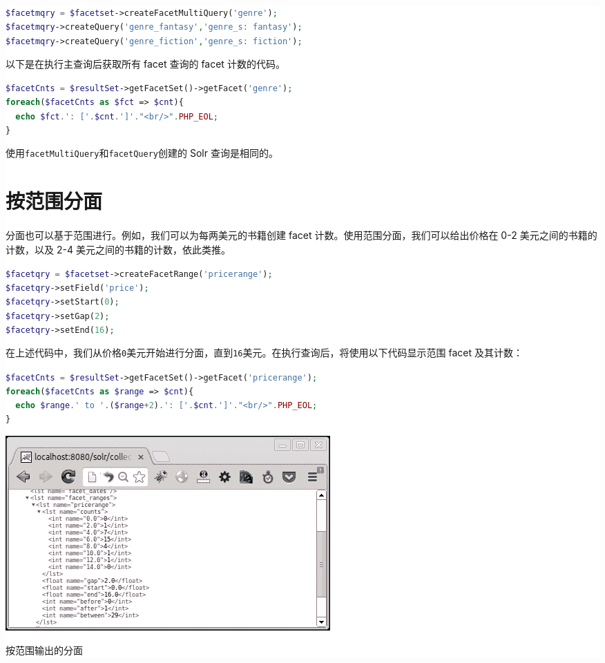 ```php
$facetmqry = $facetset->createFacetMultiQuery('genre');
$facetmqry->createQuery('genre_fantasy','genre_s: fantasy');
$facetmqry->createQuery('genre_fiction','genre_s: fiction');
```

以下是在执行主查询后获取所有 facet 查询的 facet 计数的代码。

```php
$facetCnts = $resultSet->getFacetSet()->getFacet('genre');
foreach($facetCnts as $fct => $cnt){
  echo $fct.': ['.$cnt.']'."<br/>".PHP_EOL;
}
```

使用`facetMultiQuery`和`facetQuery`创建的 Solr 查询是相同的。

# 按范围分面

分面也可以基于范围进行。例如，我们可以为每两美元的书籍创建 facet 计数。使用范围分面，我们可以给出价格在 0-2 美元之间的书籍的计数，以及 2-4 美元之间的书籍的计数，依此类推。

```php
$facetqry = $facetset->createFacetRange('pricerange');
$facetqry->setField('price');
$facetqry->setStart(0);
$facetqry->setGap(2);
$facetqry->setEnd(16);
```

在上述代码中，我们从价格`0`美元开始进行分面，直到`16`美元。在执行查询后，将使用以下代码显示范围 facet 及其计数：

```php
$facetCnts = $resultSet->getFacetSet()->getFacet('pricerange');
foreach($facetCnts as $range => $cnt){
  echo $range.' to '.($range+2).': ['.$cnt.']'."<br/>".PHP_EOL;
}
```

![按范围分面](img/4920_04_04.jpg)

按范围输出的分面
